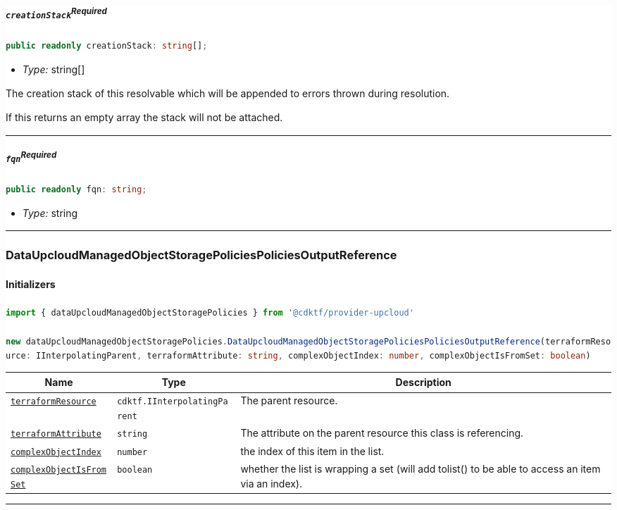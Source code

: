 
##### `creationStack`<sup>Required</sup> <a name="creationStack" id="@cdktf/provider-upcloud.dataUpcloudManagedObjectStoragePolicies.DataUpcloudManagedObjectStoragePoliciesPoliciesList.property.creationStack"></a>

```typescript
public readonly creationStack: string[];
```

- *Type:* string[]

The creation stack of this resolvable which will be appended to errors thrown during resolution.

If this returns an empty array the stack will not be attached.

---

##### `fqn`<sup>Required</sup> <a name="fqn" id="@cdktf/provider-upcloud.dataUpcloudManagedObjectStoragePolicies.DataUpcloudManagedObjectStoragePoliciesPoliciesList.property.fqn"></a>

```typescript
public readonly fqn: string;
```

- *Type:* string

---


### DataUpcloudManagedObjectStoragePoliciesPoliciesOutputReference <a name="DataUpcloudManagedObjectStoragePoliciesPoliciesOutputReference" id="@cdktf/provider-upcloud.dataUpcloudManagedObjectStoragePolicies.DataUpcloudManagedObjectStoragePoliciesPoliciesOutputReference"></a>

#### Initializers <a name="Initializers" id="@cdktf/provider-upcloud.dataUpcloudManagedObjectStoragePolicies.DataUpcloudManagedObjectStoragePoliciesPoliciesOutputReference.Initializer"></a>

```typescript
import { dataUpcloudManagedObjectStoragePolicies } from '@cdktf/provider-upcloud'

new dataUpcloudManagedObjectStoragePolicies.DataUpcloudManagedObjectStoragePoliciesPoliciesOutputReference(terraformResource: IInterpolatingParent, terraformAttribute: string, complexObjectIndex: number, complexObjectIsFromSet: boolean)
```

| **Name** | **Type** | **Description** |
| --- | --- | --- |
| <code><a href="#@cdktf/provider-upcloud.dataUpcloudManagedObjectStoragePolicies.DataUpcloudManagedObjectStoragePoliciesPoliciesOutputReference.Initializer.parameter.terraformResource">terraformResource</a></code> | <code>cdktf.IInterpolatingParent</code> | The parent resource. |
| <code><a href="#@cdktf/provider-upcloud.dataUpcloudManagedObjectStoragePolicies.DataUpcloudManagedObjectStoragePoliciesPoliciesOutputReference.Initializer.parameter.terraformAttribute">terraformAttribute</a></code> | <code>string</code> | The attribute on the parent resource this class is referencing. |
| <code><a href="#@cdktf/provider-upcloud.dataUpcloudManagedObjectStoragePolicies.DataUpcloudManagedObjectStoragePoliciesPoliciesOutputReference.Initializer.parameter.complexObjectIndex">complexObjectIndex</a></code> | <code>number</code> | the index of this item in the list. |
| <code><a href="#@cdktf/provider-upcloud.dataUpcloudManagedObjectStoragePolicies.DataUpcloudManagedObjectStoragePoliciesPoliciesOutputReference.Initializer.parameter.complexObjectIsFromSet">complexObjectIsFromSet</a></code> | <code>boolean</code> | whether the list is wrapping a set (will add tolist() to be able to access an item via an index). |

---